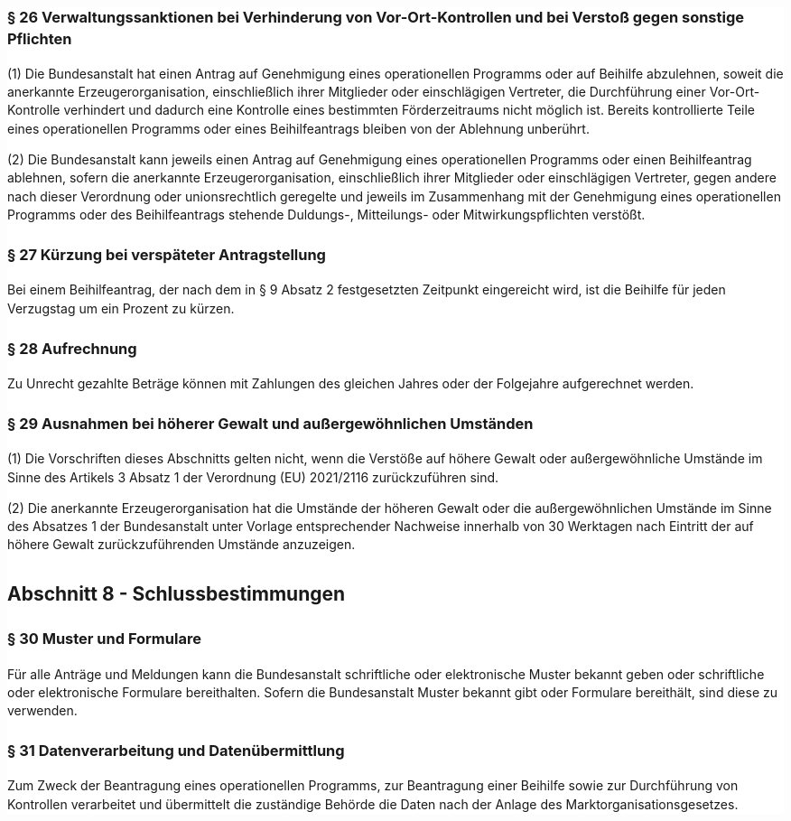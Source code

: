 
### § 26 Verwaltungssanktionen bei Verhinderung von Vor-Ort-Kontrollen und bei Verstoß gegen sonstige Pflichten

(1) Die Bundesanstalt hat einen Antrag auf Genehmigung eines
operationellen Programms oder auf Beihilfe abzulehnen, soweit die
anerkannte Erzeugerorganisation, einschließlich ihrer Mitglieder oder
einschlägigen Vertreter, die Durchführung einer Vor-Ort-Kontrolle
verhindert und dadurch eine Kontrolle eines bestimmten Förderzeitraums
nicht möglich ist. Bereits kontrollierte Teile eines operationellen
Programms oder eines Beihilfeantrags bleiben von der Ablehnung
unberührt.

(2) Die Bundesanstalt kann jeweils einen Antrag auf Genehmigung eines
operationellen Programms oder einen Beihilfeantrag ablehnen, sofern
die anerkannte Erzeugerorganisation, einschließlich ihrer Mitglieder
oder einschlägigen Vertreter, gegen andere nach dieser Verordnung oder
unionsrechtlich geregelte und jeweils im Zusammenhang mit der
Genehmigung eines operationellen Programms oder des Beihilfeantrags
stehende Duldungs-, Mitteilungs- oder Mitwirkungspflichten verstößt.


### § 27 Kürzung bei verspäteter Antragstellung

Bei einem Beihilfeantrag, der nach dem in § 9 Absatz 2 festgesetzten
Zeitpunkt eingereicht wird, ist die Beihilfe für jeden Verzugstag um
ein Prozent zu kürzen.


### § 28 Aufrechnung

Zu Unrecht gezahlte Beträge können mit Zahlungen des gleichen Jahres
oder der Folgejahre aufgerechnet werden.


### § 29 Ausnahmen bei höherer Gewalt und außergewöhnlichen Umständen

(1) Die Vorschriften dieses Abschnitts gelten nicht, wenn die Verstöße
auf höhere Gewalt oder außergewöhnliche Umstände im Sinne des Artikels
3 Absatz 1 der Verordnung (EU) 2021/2116 zurückzuführen sind.

(2) Die anerkannte Erzeugerorganisation hat die Umstände der höheren
Gewalt oder die außergewöhnlichen Umstände im Sinne des Absatzes 1 der
Bundesanstalt unter Vorlage entsprechender Nachweise innerhalb von 30
Werktagen nach Eintritt der auf höhere Gewalt zurückzuführenden
Umstände anzuzeigen.


## Abschnitt 8 - Schlussbestimmungen


### § 30 Muster und Formulare

Für alle Anträge und Meldungen kann die Bundesanstalt schriftliche
oder elektronische Muster bekannt geben oder schriftliche oder
elektronische Formulare bereithalten. Sofern die Bundesanstalt Muster
bekannt gibt oder Formulare bereithält, sind diese zu verwenden.


### § 31 Datenverarbeitung und Datenübermittlung

Zum Zweck der Beantragung eines operationellen Programms, zur
Beantragung einer Beihilfe sowie zur Durchführung von Kontrollen
verarbeitet und übermittelt die zuständige Behörde die Daten nach der
Anlage des Marktorganisationsgesetzes.

